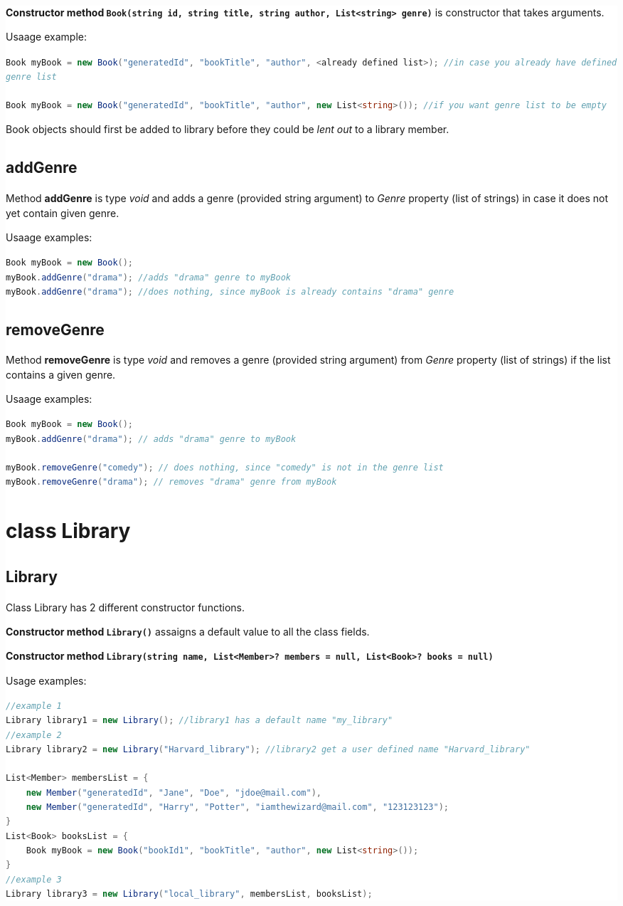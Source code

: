 **Constructor method `Book(string id, string title, string author, List<string> genre)`** is constructor that takes arguments.

Usaage example: 
```cs
Book myBook = new Book("generatedId", "bookTitle", "author", <already defined list>); //in case you already have defined genre list

Book myBook = new Book("generatedId", "bookTitle", "author", new List<string>()); //if you want genre list to be empty
```

Book objects should first be added to library before they could be *lent out* to a library member.

## addGenre
Method **addGenre** is type *void* and adds a genre (provided string argument) to *Genre* property (list of strings) in case it does not yet contain given genre.

Usaage examples: 
```cs
Book myBook = new Book();
myBook.addGenre("drama"); //adds "drama" genre to myBook
myBook.addGenre("drama"); //does nothing, since myBook is already contains "drama" genre
```

## removeGenre
Method **removeGenre** is type *void* and removes a genre (provided string argument) from *Genre* property (list of strings) if the list contains a given genre.

Usaage examples: 
```cs
Book myBook = new Book();
myBook.addGenre("drama"); // adds "drama" genre to myBook

myBook.removeGenre("comedy"); // does nothing, since "comedy" is not in the genre list
myBook.removeGenre("drama"); // removes "drama" genre from myBook
```

# class Library

## Library
Class Library has 2 different constructor functions.

**Constructor method `Library()`** assaigns a default value to all the class fields. 

**Constructor method `Library(string name, List<Member>? members = null, List<Book>? books = null)`**

Usage examples:
```cs
//example 1
Library library1 = new Library(); //library1 has a default name "my_library"
//example 2
Library library2 = new Library("Harvard_library"); //library2 get a user defined name "Harvard_library"

List<Member> membersList = {
	new Member("generatedId", "Jane", "Doe", "jdoe@mail.com"), 
	new Member("generatedId", "Harry", "Potter", "iamthewizard@mail.com", "123123123"); 
}
List<Book> booksList = {
	Book myBook = new Book("bookId1", "bookTitle", "author", new List<string>());
}
//example 3
Library library3 = new Library("local_library", membersList, booksList);
```